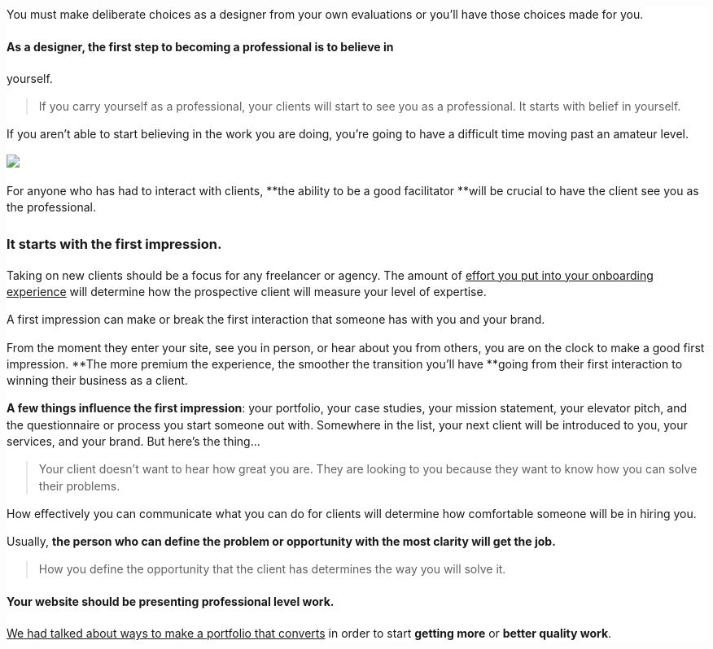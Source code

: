 You must make deliberate choices as a designer from your own evaluations or
you’ll have those choices made for you.

#### As a designer, the first step to becoming a professional is to believe in
yourself.

> If you carry yourself as a professional, your clients will start to see you as a
> professional. It starts with belief in yourself.

If you aren’t able to start believing in the work you are doing, you’re going to
have a difficult time moving past an amateur level.

![](https://cdn-images-1.medium.com/max/800/0*MH8yAAy5gx0C1V0h.png)

For anyone who has had to interact with clients, **the ability to be a good
facilitator **will be crucial to have the client see you as the professional.

### It starts with the first impression.

Taking on new clients should be a focus for any freelancer or agency. The amount
of [effort you put into your onboarding
experience](https://cmps.co/client-onboard-1) will determine how the prospective
client will measure your level of expertise.

A first impression can make or break the first interaction that someone has with
you and your brand.

From the moment they enter your site, see you in person, or hear about you from
others, you are on the clock to make a good first impression. **The more premium
the experience, the smoother the transition you’ll have **going from their first
interaction to winning their business as a client.

**A few things influence the first impression**: your portfolio, your case
studies, your mission statement, your elevator pitch, and the questionnaire or
process you start someone out with. Somewhere in the list, your next client will
be introduced to you, your services, and your brand. But here’s the thing…

> Your client doesn’t want to hear how great you are. They are looking to you
> because they want to know how you can solve their problems.

How effectively you can communicate what you can do for clients will determine
how comfortable someone will be in hiring you.

Usually, **the person who can define the problem or opportunity with the most
clarity will get the job.**

> How you define the opportunity that the client has determines the way you will
> solve it.

#### Your website should be presenting professional level work.

[We had talked about ways to make a portfolio that
converts](http://cmps.co/portfolio-that-converts) in order to start **getting
more** or **better quality work**.
